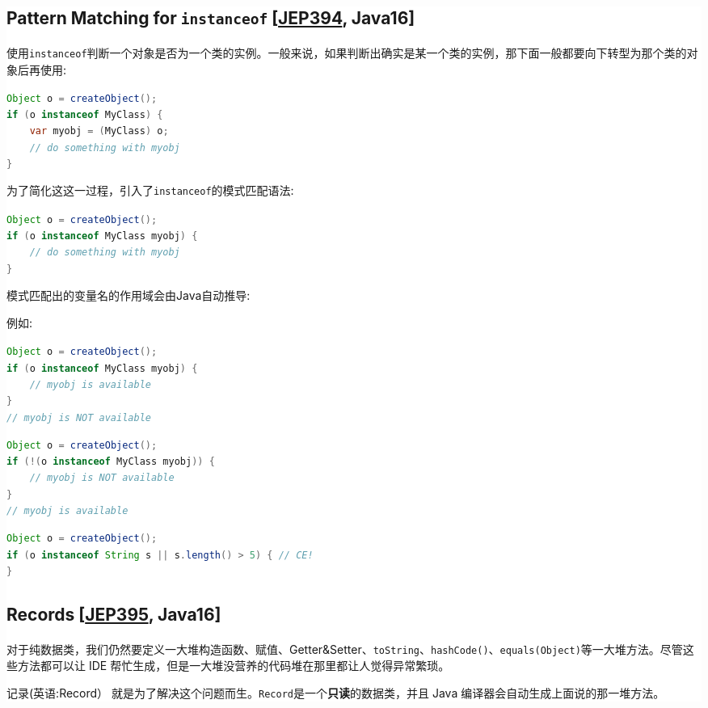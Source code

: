 ## Pattern Matching for `instanceof` [[JEP394](https://openjdk.org/jeps/394), Java16]

使用`instanceof`判断一个对象是否为一个类的实例。一般来说，如果判断出确实是某一个类的实例，那下面一般都要向下转型为那个类的对象后再使用:

```java
Object o = createObject();
if (o instanceof MyClass) {
    var myobj = (MyClass) o;
    // do something with myobj
}
```

为了简化这这一过程，引入了`instanceof`的模式匹配语法:

```java
Object o = createObject();
if (o instanceof MyClass myobj) {
    // do something with myobj
}
```

模式匹配出的变量名的作用域会由Java自动推导:

例如:

```java
Object o = createObject();
if (o instanceof MyClass myobj) {
    // myobj is available
}
// myobj is NOT available
```

```java
Object o = createObject();
if (!(o instanceof MyClass myobj)) {
    // myobj is NOT available
}
// myobj is available
```

```java
Object o = createObject();
if (o instanceof String s || s.length() > 5) { // CE!
}
```



## Records [[JEP395](https://openjdk.org/jeps/395), Java16]

对于纯数据类，我们仍然要定义一大堆构造函数、赋值、Getter&Setter、`toString`、`hashCode()`、`equals(Object)`等一大堆方法。尽管这些方法都可以让 IDE 帮忙生成，但是一大堆没营养的代码堆在那里都让人觉得异常繁琐。

记录(英语:Record） 就是为了解决这个问题而生。`Record`是一个**只读**的数据类，并且 Java 编译器会自动生成上面说的那一堆方法。

